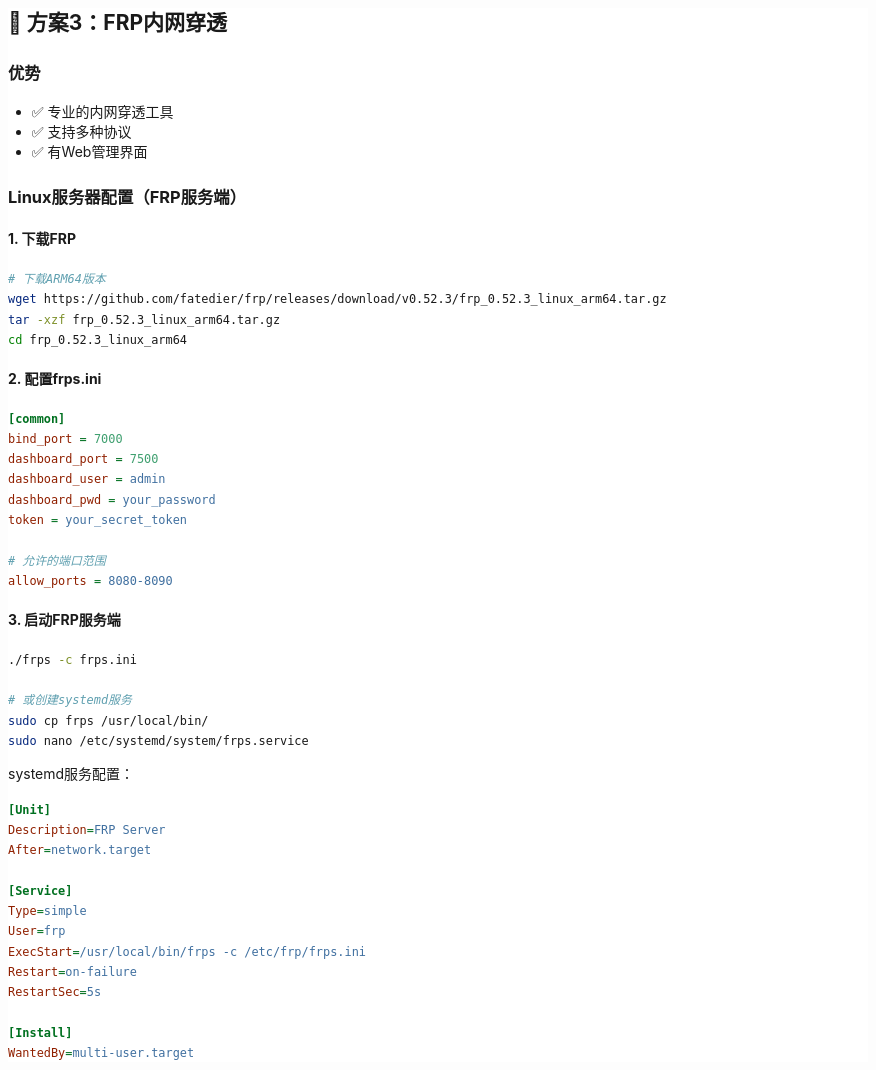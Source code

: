 ## 🎯 方案3：FRP内网穿透

### 优势
- ✅ 专业的内网穿透工具
- ✅ 支持多种协议
- ✅ 有Web管理界面

### Linux服务器配置（FRP服务端）

#### 1. 下载FRP
```bash
# 下载ARM64版本
wget https://github.com/fatedier/frp/releases/download/v0.52.3/frp_0.52.3_linux_arm64.tar.gz
tar -xzf frp_0.52.3_linux_arm64.tar.gz
cd frp_0.52.3_linux_arm64
```

#### 2. 配置frps.ini
```ini
[common]
bind_port = 7000
dashboard_port = 7500
dashboard_user = admin
dashboard_pwd = your_password
token = your_secret_token

# 允许的端口范围
allow_ports = 8080-8090
```

#### 3. 启动FRP服务端
```bash
./frps -c frps.ini

# 或创建systemd服务
sudo cp frps /usr/local/bin/
sudo nano /etc/systemd/system/frps.service
```

systemd服务配置：
```ini
[Unit]
Description=FRP Server
After=network.target

[Service]
Type=simple
User=frp
ExecStart=/usr/local/bin/frps -c /etc/frp/frps.ini
Restart=on-failure
RestartSec=5s

[Install]
WantedBy=multi-user.target
```
